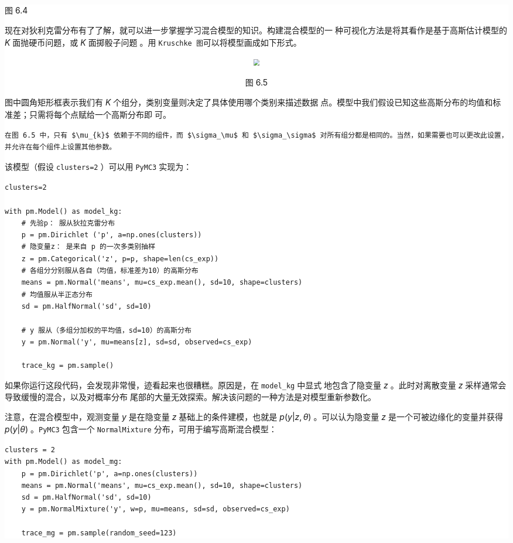 图 6.4

</center>

现在对狄利克雷分布有了了解，就可以进一步掌握学习混合模型的知识。构建混合模型的一
种可视化方法是将其看作是基于高斯估计模型的 $K$ 面抛硬币问题，或 $K$ 面掷骰子问题
。用 `Kruschke 图`可以将模型画成如下形式。

<center>

<img src="https://gitee.com/XiShanSnow/imagebed/raw/master/images/articles/spatialPresent_20210505175913_df.webp" style="zoom:67%;" />

图 6.5

</center>

图中圆角矩形框表示我们有 $K$ 个组分，类别变量则决定了具体使用哪个类别来描述数据
点。模型中我们假设已知这些高斯分布的均值和标准差；只需将每个点赋给一个高斯分布即
可。

```{note}
在图 6.5 中，只有 $\mu_{k}$ 依赖于不同的组件，而 $\sigma_\mu$ 和 $\sigma_\sigma$ 对所有组分都是相同的。当然，如果需要也可以更改此设置，并允许在每个组件上设置其他参数。
```

该模型（假设 `clusters=2` ）可以用 `PyMC3` 实现为：

```{code-cell} ipython3
clusters=2

with pm.Model() as model_kg:
    # 先验p： 服从狄拉克雷分布
    p = pm.Dirichlet ('p', a=np.ones(clusters))
    # 隐变量z： 是来自 p 的一次多类别抽样
    z = pm.Categorical('z', p=p, shape=len(cs_exp))
    # 各组分分别服从各自（均值，标准差为10）的高斯分布
    means = pm.Normal('means', mu=cs_exp.mean(), sd=10, shape=clusters)
    # 均值服从半正态分布
    sd = pm.HalfNormal('sd', sd=10)

    # y 服从（多组分加权的平均值，sd=10）的高斯分布
    y = pm.Normal('y', mu=means[z], sd=sd, observed=cs_exp)

    trace_kg = pm.sample()
```

如果你运行这段代码，会发现非常慢，迹看起来也很糟糕。原因是，在 `model_kg` 中显式
地包含了隐变量 $z$ 。此时对离散变量 $z$ 采样通常会导致缓慢的混合，以及对概率分布
尾部的大量无效探索。解决该问题的一种方法是对模型重新参数化。

注意，在混合模型中，观测变量 $y$ 是在隐变量 $z$ 基础上的条件建模，也就是
$p(y|z,\theta)$ 。可以认为隐变量 $z$ 是一个可被边缘化的变量并获得 $p(y|\theta)$
。`PyMC3` 包含一个 `NormalMixture` 分布，可用于编写高斯混合模型：

```{code-cell} ipython3
clusters = 2
with pm.Model() as model_mg:
    p = pm.Dirichlet('p', a=np.ones(clusters))
    means = pm.Normal('means', mu=cs_exp.mean(), sd=10, shape=clusters)
    sd = pm.HalfNormal('sd', sd=10)
    y = pm.NormalMixture('y', w=p, mu=means, sd=sd, observed=cs_exp)

    trace_mg = pm.sample(random_seed=123)
```
